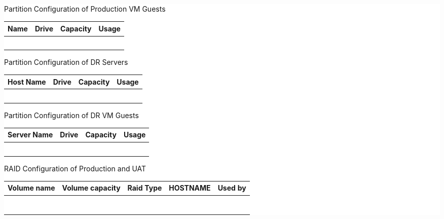 Partition Configuration of Production VM Guests

| Name | Drive | Capacity | Usage |
|------|-------|----------|-------|
|      |       |          |       |
|      |       |          |       |
|      |       |          |       |
|      |       |          |       |
|      |       |          |       |

Partition Configuration of DR Servers

| Host Name | Drive | Capacity | Usage |
|-----------|-------|----------|-------|
|           |       |          |       |
|           |       |          |       |
|           |       |          |       |
|           |       |          |       |
|           |       |          |       |

Partition Configuration of DR VM Guests

| Server Name | Drive | Capacity | Usage |
|-------------|-------|----------|-------|
|             |       |          |       |
|             |       |          |       |
|             |       |          |       |
|             |       |          |       |
|             |       |          |       |

RAID Configuration of Production and UAT

| Volume name | Volume capacity | Raid Type | HOSTNAME | Used by |
|-------------|-----------------|-----------|----------|---------|
|             |                 |           |          |         |
|             |                 |           |          |         |
|             |                 |           |          |         |
|             |                 |           |          |         |
|             |                 |           |          |         |
|             |                 |           |          |         |
|             |                 |           |          |         |
